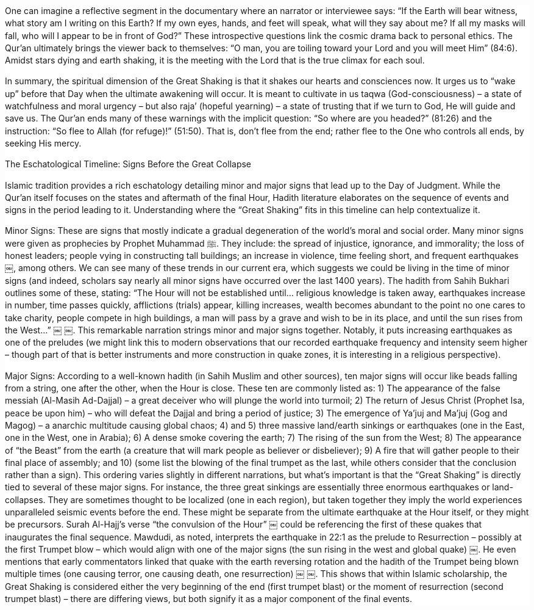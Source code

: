 One can imagine a reflective segment in the documentary where an narrator or interviewee says: “If the Earth will bear witness, what story am I writing on this Earth? If my own eyes, hands, and feet will speak, what will they say about me? If all my masks will fall, who will I appear to be in front of God?” These introspective questions link the cosmic drama back to personal ethics. The Qur’an ultimately brings the viewer back to themselves: “O man, you are toiling toward your Lord and you will meet Him” (84:6). Amidst stars dying and earth shaking, it is the meeting with the Lord that is the true climax for each soul.

In summary, the spiritual dimension of the Great Shaking is that it shakes our hearts and consciences now. It urges us to “wake up” before that Day when the ultimate awakening will occur. It is meant to cultivate in us taqwa (God-consciousness) – a state of watchfulness and moral urgency – but also raja’ (hopeful yearning) – a state of trusting that if we turn to God, He will guide and save us. The Qur’an ends many of these warnings with the implicit question: “So where are you headed?” (81:26) and the instruction: “So flee to Allah (for refuge)!” (51:50). That is, don’t flee from the end; rather flee to the One who controls all ends, by seeking His mercy.

The Eschatological Timeline: Signs Before the Great Collapse

Islamic tradition provides a rich eschatology detailing minor and major signs that lead up to the Day of Judgment. While the Qur’an itself focuses on the states and aftermath of the final Hour, Hadith literature elaborates on the sequence of events and signs in the period leading to it. Understanding where the “Great Shaking” fits in this timeline can help contextualize it.

Minor Signs: These are signs that mostly indicate a gradual degeneration of the world’s moral and social order. Many minor signs were given as prophecies by Prophet Muhammad ﷺ. They include: the spread of injustice, ignorance, and immorality; the loss of honest leaders; people vying in constructing tall buildings; an increase in violence, time feeling short, and frequent earthquakes ￼, among others. We can see many of these trends in our current era, which suggests we could be living in the time of minor signs (and indeed, scholars say nearly all minor signs have occurred over the last 1400 years). The hadith from Sahih Bukhari outlines some of these, stating: “The Hour will not be established until… religious knowledge is taken away, earthquakes increase in number, time passes quickly, afflictions (trials) appear, killing increases, wealth becomes abundant to the point no one cares to take charity, people compete in high buildings, a man will pass by a grave and wish to be in its place, and until the sun rises from the West…” ￼ ￼. This remarkable narration strings minor and major signs together. Notably, it puts increasing earthquakes as one of the preludes (we might link this to modern observations that our recorded earthquake frequency and intensity seem higher – though part of that is better instruments and more construction in quake zones, it is interesting in a religious perspective).

Major Signs: According to a well-known hadith (in Sahih Muslim and other sources), ten major signs will occur like beads falling from a string, one after the other, when the Hour is close. These ten are commonly listed as: 1) The appearance of the false messiah (Al-Masih Ad-Dajjal) – a great deceiver who will plunge the world into turmoil; 2) The return of Jesus Christ (Prophet Isa, peace be upon him) – who will defeat the Dajjal and bring a period of justice; 3) The emergence of Ya’juj and Ma’juj (Gog and Magog) – a anarchic multitude causing global chaos; 4) and 5) three massive land/earth sinkings or earthquakes (one in the East, one in the West, one in Arabia); 6) A dense smoke covering the earth; 7) The rising of the sun from the West; 8) The appearance of “the Beast” from the earth (a creature that will mark people as believer or disbeliever); 9) A fire that will gather people to their final place of assembly; and 10) (some list the blowing of the final trumpet as the last, while others consider that the conclusion rather than a sign). This ordering varies slightly in different narrations, but what’s important is that the “Great Shaking” is directly tied to several of these major signs. For instance, the three great sinkings are essentially three enormous earthquakes or land-collapses. They are sometimes thought to be localized (one in each region), but taken together they imply the world experiences unparalleled seismic events before the end. These might be separate from the ultimate earthquake at the Hour itself, or they might be precursors. Surah Al-Hajj’s verse “the convulsion of the Hour” ￼ could be referencing the first of these quakes that inaugurates the final sequence. Mawdudi, as noted, interprets the earthquake in 22:1 as the prelude to Resurrection – possibly at the first Trumpet blow – which would align with one of the major signs (the sun rising in the west and global quake) ￼. He even mentions that early commentators linked that quake with the earth reversing rotation and the hadith of the Trumpet being blown multiple times (one causing terror, one causing death, one resurrection) ￼ ￼. This shows that within Islamic scholarship, the Great Shaking is considered either the very beginning of the end (first trumpet blast) or the moment of resurrection (second trumpet blast) – there are differing views, but both signify it as a major component of the final events.
